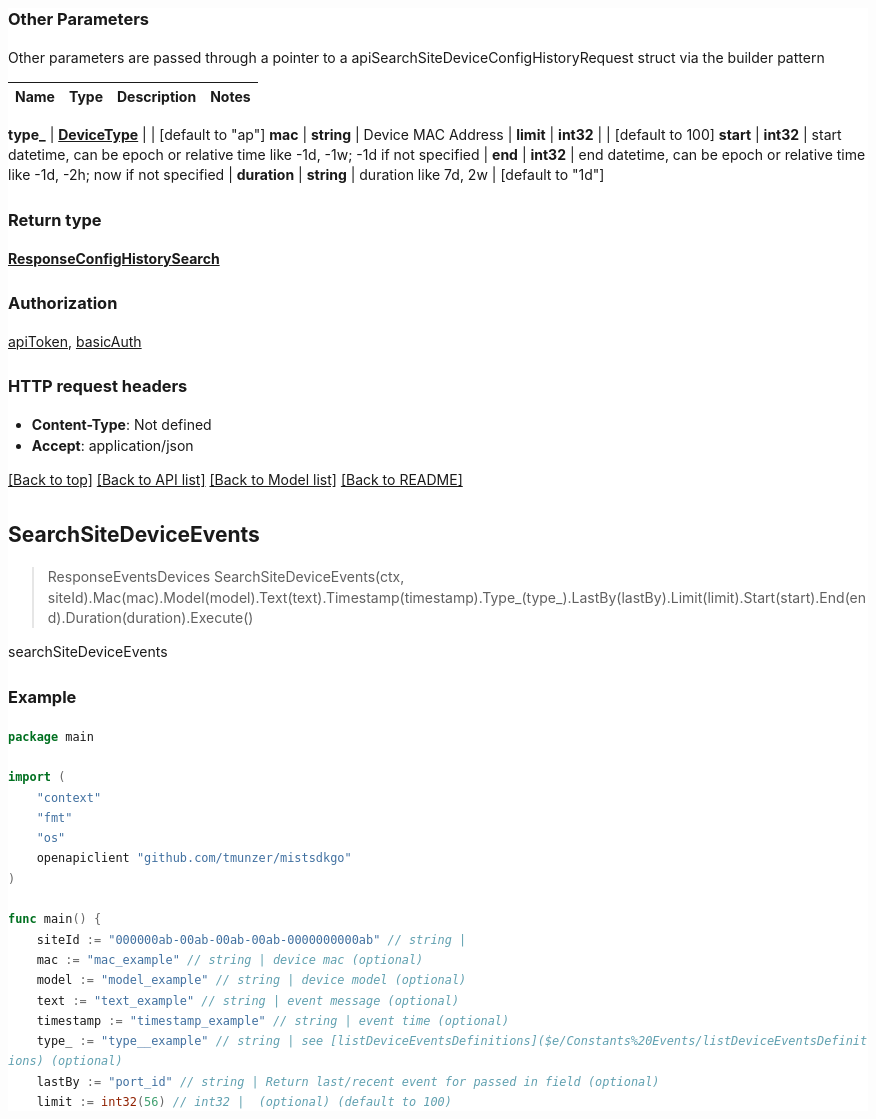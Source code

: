 ### Other Parameters

Other parameters are passed through a pointer to a apiSearchSiteDeviceConfigHistoryRequest struct via the builder pattern


Name | Type | Description  | Notes
------------- | ------------- | ------------- | -------------

 **type_** | [**DeviceType**](DeviceType.md) |  | [default to &quot;ap&quot;]
 **mac** | **string** | Device MAC Address | 
 **limit** | **int32** |  | [default to 100]
 **start** | **int32** | start datetime, can be epoch or relative time like -1d, -1w; -1d if not specified | 
 **end** | **int32** | end datetime, can be epoch or relative time like -1d, -2h; now if not specified | 
 **duration** | **string** | duration like 7d, 2w | [default to &quot;1d&quot;]

### Return type

[**ResponseConfigHistorySearch**](ResponseConfigHistorySearch.md)

### Authorization

[apiToken](../README.md#apiToken), [basicAuth](../README.md#basicAuth)

### HTTP request headers

- **Content-Type**: Not defined
- **Accept**: application/json

[[Back to top]](#) [[Back to API list]](../README.md#documentation-for-api-endpoints)
[[Back to Model list]](../README.md#documentation-for-models)
[[Back to README]](../README.md)


## SearchSiteDeviceEvents

> ResponseEventsDevices SearchSiteDeviceEvents(ctx, siteId).Mac(mac).Model(model).Text(text).Timestamp(timestamp).Type_(type_).LastBy(lastBy).Limit(limit).Start(start).End(end).Duration(duration).Execute()

searchSiteDeviceEvents



### Example

```go
package main

import (
	"context"
	"fmt"
	"os"
	openapiclient "github.com/tmunzer/mistsdkgo"
)

func main() {
	siteId := "000000ab-00ab-00ab-00ab-0000000000ab" // string | 
	mac := "mac_example" // string | device mac (optional)
	model := "model_example" // string | device model (optional)
	text := "text_example" // string | event message (optional)
	timestamp := "timestamp_example" // string | event time (optional)
	type_ := "type__example" // string | see [listDeviceEventsDefinitions]($e/Constants%20Events/listDeviceEventsDefinitions) (optional)
	lastBy := "port_id" // string | Return last/recent event for passed in field (optional)
	limit := int32(56) // int32 |  (optional) (default to 100)
```